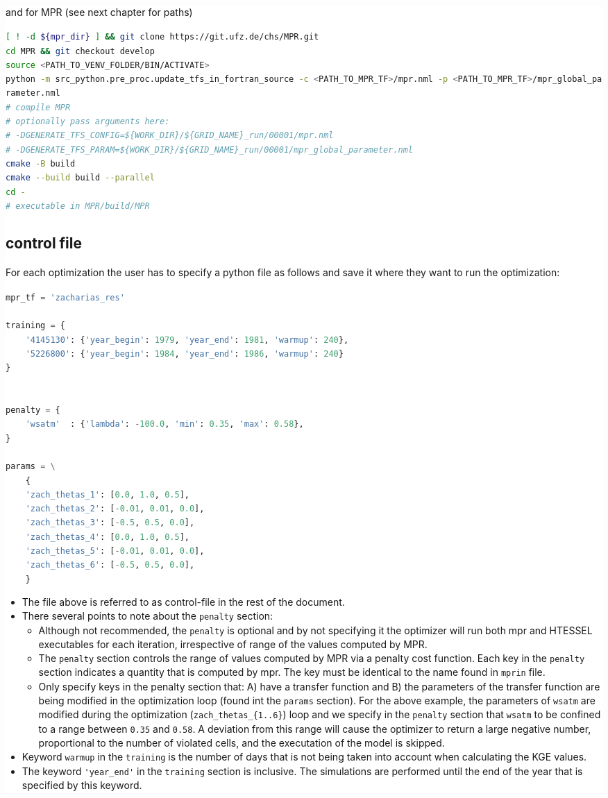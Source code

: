 and for MPR (see next chapter for paths)
```bash
[ ! -d ${mpr_dir} ] && git clone https://git.ufz.de/chs/MPR.git
cd MPR && git checkout develop
source <PATH_TO_VENV_FOLDER/BIN/ACTIVATE>
python -m src_python.pre_proc.update_tfs_in_fortran_source -c <PATH_TO_MPR_TF>/mpr.nml -p <PATH_TO_MPR_TF>/mpr_global_parameter.nml
# compile MPR
# optionally pass arguments here:
# -DGENERATE_TFS_CONFIG=${WORK_DIR}/${GRID_NAME}_run/00001/mpr.nml
# -DGENERATE_TFS_PARAM=${WORK_DIR}/${GRID_NAME}_run/00001/mpr_global_parameter.nml
cmake -B build
cmake --build build --parallel
cd -
# executable in MPR/build/MPR
```

## control file
For each optimization the user has to specify a python file as follows and save it where they want to run the optimization:

```python
mpr_tf = 'zacharias_res'

training = {
    '4145130': {'year_begin': 1979, 'year_end': 1981, 'warmup': 240},
    '5226800': {'year_begin': 1984, 'year_end': 1986, 'warmup': 240}
}


penalty = {
    'wsatm'  : {'lambda': -100.0, 'min': 0.35, 'max': 0.58},
}

params = \
    {
    'zach_thetas_1': [0.0, 1.0, 0.5],
	'zach_thetas_2': [-0.01, 0.01, 0.0],
	'zach_thetas_3': [-0.5, 0.5, 0.0],
	'zach_thetas_4': [0.0, 1.0, 0.5],
	'zach_thetas_5': [-0.01, 0.01, 0.0],
	'zach_thetas_6': [-0.5, 0.5, 0.0],
    }
```
- The file above is referred to as control-file in the rest of the document. 
- There several points to note about the `penalty` section:
  - Although not recommended, the `penalty` is optional and by not specifying it the optimizer will run both mpr and HTESSEL executables for each iteration, irrespective of range of the values computed by MPR.
  - The `penalty` section controls the range of values computed by MPR via a penalty cost function. Each key in the `penalty` section indicates a quantity that is computed by mpr. The key must be identical to the name found in `mprin` file.
  - Only specify keys in the penalty section that: A) have a transfer function and B) the parameters of the transfer function are being modified in the optimization loop (found int the `params` section). For the above example, the parameters of `wsatm` are modified during the optimization (`zach_thetas_{1..6}`) loop and we specify in the `penalty` section that `wsatm` to be confined to a range between `0.35` and `0.58`. A deviation from this range will cause the optimizer to return a large negative number, proportional to the number of violated cells, and the executation of the model is skipped. 
- Keyword `warmup` in the `training` is the number of days that is not being taken into account when calculating the KGE values.
- The keyword `'year_end'` in the `training` section is inclusive. The simulations are performed until the end of the year that is specified by this keyword.